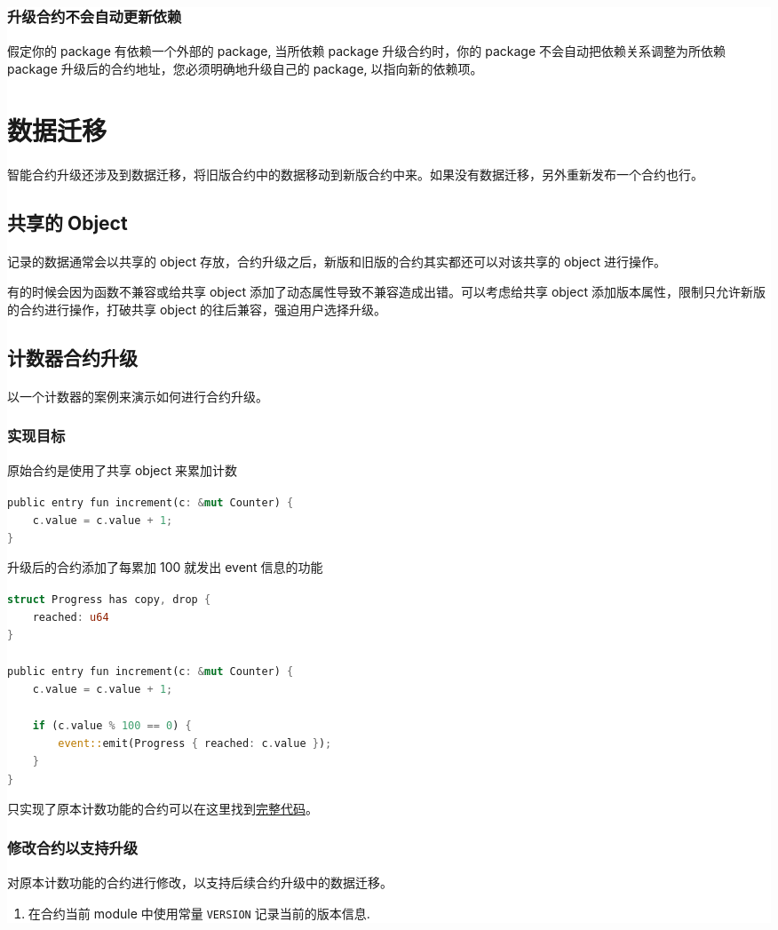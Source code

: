 ### 升级合约不会自动更新依赖

假定你的 package 有依赖一个外部的 package, 当所依赖 package 升级合约时，你的 package 不会自动把依赖关系调整为所依赖 package 升级后的合约地址，您必须明确地升级自己的 package, 以指向新的依赖项。

# 数据迁移

智能合约升级还涉及到数据迁移，将旧版合约中的数据移动到新版合约中来。如果没有数据迁移，另外重新发布一个合约也行。

## 共享的 Object

记录的数据通常会以共享的 object 存放，合约升级之后，新版和旧版的合约其实都还可以对该共享的 object 进行操作。

有的时候会因为函数不兼容或给共享 object 添加了动态属性导致不兼容造成出错。可以考虑给共享 object 添加版本属性，限制只允许新版的合约进行操作，打破共享 object 的往后兼容，强迫用户选择升级。

## 计数器合约升级

以一个计数器的案例来演示如何进行合约升级。

### 实现目标

原始合约是使用了共享 object 来累加计数

```rust
public entry fun increment(c: &mut Counter) {
    c.value = c.value + 1;
}
```

升级后的合约添加了每累加 100 就发出 event 信息的功能

```rust
struct Progress has copy, drop {
    reached: u64
}

public entry fun increment(c: &mut Counter) {
    c.value = c.value + 1;

    if (c.value % 100 == 0) {
        event::emit(Progress { reached: c.value });
    }
}
```

只实现了原本计数功能的合约可以在这里找到[完整代码](https://github.com/RandyPen/sui-move-intro-course-zh/blob/main/advanced-topics/upgrade_packages/example_projects/counter/sources/counter_1.move_wip)。

### 修改合约以支持升级

对原本计数功能的合约进行修改，以支持后续合约升级中的数据迁移。

1. 在合约当前 module 中使用常量 `VERSION` 记录当前的版本信息.

